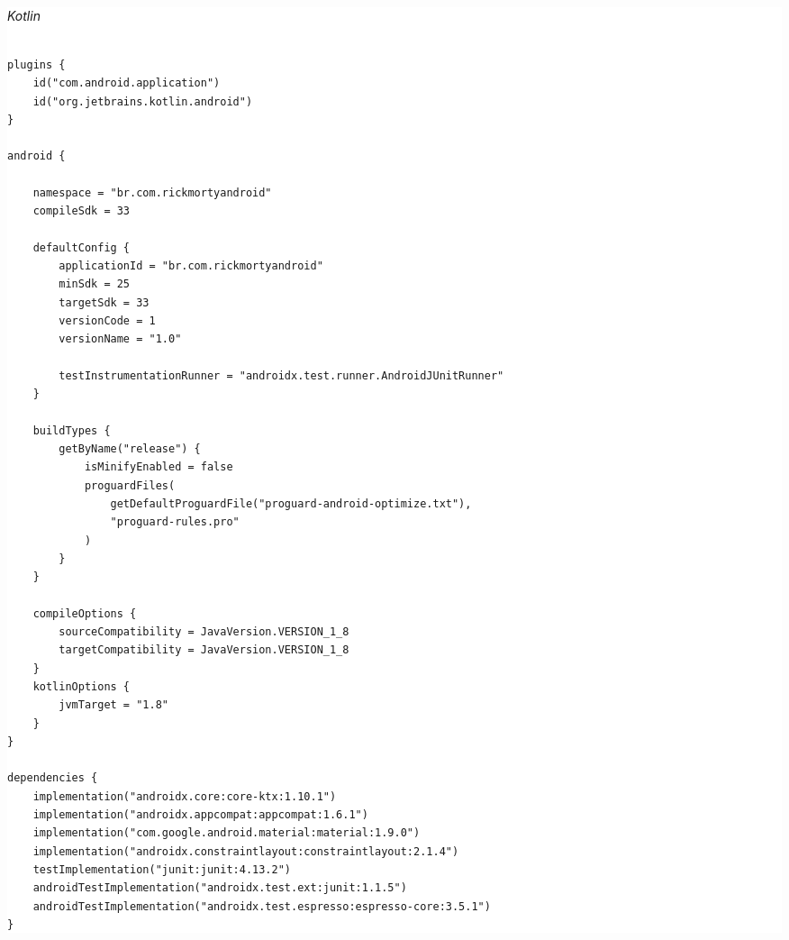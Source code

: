 ###### Kotlin
```
plugins {
    id("com.android.application")
    id("org.jetbrains.kotlin.android")
}

android {

    namespace = "br.com.rickmortyandroid"
    compileSdk = 33

    defaultConfig {
        applicationId = "br.com.rickmortyandroid"
        minSdk = 25
        targetSdk = 33
        versionCode = 1
        versionName = "1.0"

        testInstrumentationRunner = "androidx.test.runner.AndroidJUnitRunner"
    }

    buildTypes {
        getByName("release") {
            isMinifyEnabled = false
            proguardFiles(
                getDefaultProguardFile("proguard-android-optimize.txt"),
                "proguard-rules.pro"
            )
        }
    }

    compileOptions {
        sourceCompatibility = JavaVersion.VERSION_1_8
        targetCompatibility = JavaVersion.VERSION_1_8
    }
    kotlinOptions {
        jvmTarget = "1.8"
    }
}

dependencies {
    implementation("androidx.core:core-ktx:1.10.1")
    implementation("androidx.appcompat:appcompat:1.6.1")
    implementation("com.google.android.material:material:1.9.0")
    implementation("androidx.constraintlayout:constraintlayout:2.1.4")
    testImplementation("junit:junit:4.13.2")
    androidTestImplementation("androidx.test.ext:junit:1.1.5")
    androidTestImplementation("androidx.test.espresso:espresso-core:3.5.1")
}
```
